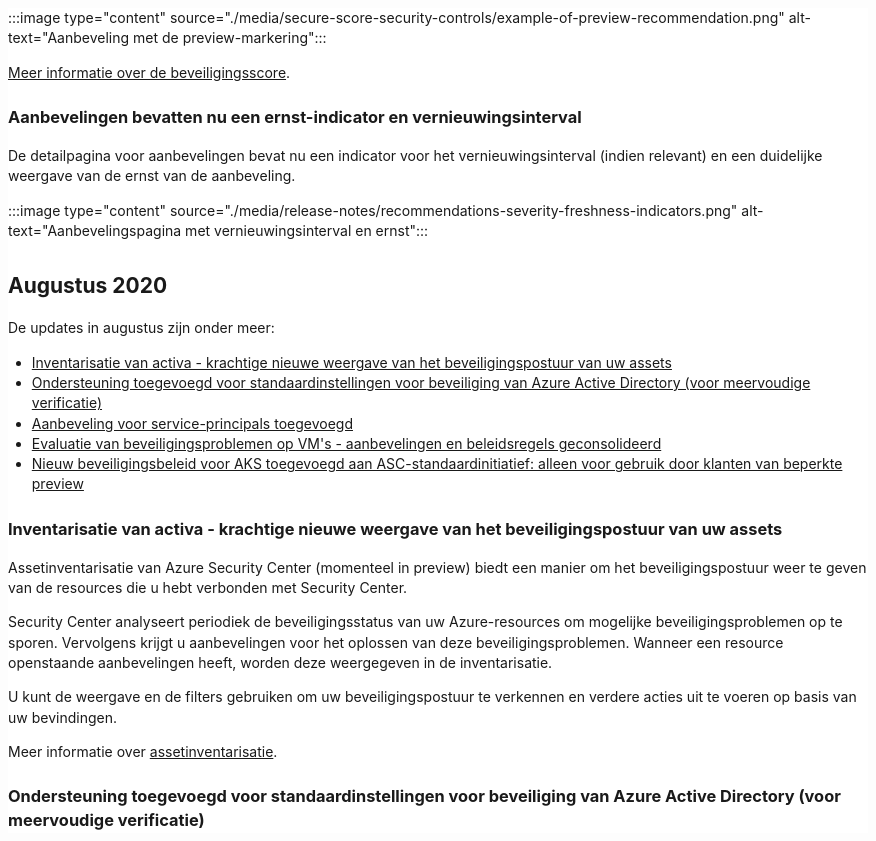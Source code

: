 :::image type="content" source="./media/secure-score-security-controls/example-of-preview-recommendation.png" alt-text="Aanbeveling met de preview-markering":::

[Meer informatie over de beveiligingsscore](secure-score-security-controls.md).


### <a name="recommendations-now-include-a-severity-indicator-and-the-freshness-interval"></a>Aanbevelingen bevatten nu een ernst-indicator en vernieuwingsinterval

De detailpagina voor aanbevelingen bevat nu een indicator voor het vernieuwingsinterval (indien relevant) en een duidelijke weergave van de ernst van de aanbeveling.

:::image type="content" source="./media/release-notes/recommendations-severity-freshness-indicators.png" alt-text="Aanbevelingspagina met vernieuwingsinterval en ernst":::



## <a name="august-2020"></a>Augustus 2020

De updates in augustus zijn onder meer:

- [Inventarisatie van activa - krachtige nieuwe weergave van het beveiligingspostuur van uw assets](#asset-inventory---powerful-new-view-of-the-security-posture-of-your-assets)
- [Ondersteuning toegevoegd voor standaardinstellingen voor beveiliging van Azure Active Directory (voor meervoudige verificatie)](#added-support-for-azure-active-directory-security-defaults-for-multi-factor-authentication)
- [Aanbeveling voor service-principals toegevoegd](#service-principals-recommendation-added)
- [Evaluatie van beveiligingsproblemen op VM's - aanbevelingen en beleidsregels geconsolideerd](#vulnerability-assessment-on-vms---recommendations-and-policies-consolidated)
- [Nieuw beveiligingsbeleid voor AKS toegevoegd aan ASC-standaardinitiatief: alleen voor gebruik door klanten van beperkte preview](#new-aks-security-policies-added-to-asc_default-initiative--for-use-by-private-preview-customers-only)


### <a name="asset-inventory---powerful-new-view-of-the-security-posture-of-your-assets"></a>Inventarisatie van activa - krachtige nieuwe weergave van het beveiligingspostuur van uw assets

Assetinventarisatie van Azure Security Center (momenteel in preview) biedt een manier om het beveiligingspostuur weer te geven van de resources die u hebt verbonden met Security Center.

Security Center analyseert periodiek de beveiligingsstatus van uw Azure-resources om mogelijke beveiligingsproblemen op te sporen. Vervolgens krijgt u aanbevelingen voor het oplossen van deze beveiligingsproblemen. Wanneer een resource openstaande aanbevelingen heeft, worden deze weergegeven in de inventarisatie.

U kunt de weergave en de filters gebruiken om uw beveiligingspostuur te verkennen en verdere acties uit te voeren op basis van uw bevindingen.

Meer informatie over [assetinventarisatie](asset-inventory.md).


### <a name="added-support-for-azure-active-directory-security-defaults-for-multi-factor-authentication"></a>Ondersteuning toegevoegd voor standaardinstellingen voor beveiliging van Azure Active Directory (voor meervoudige verificatie)
